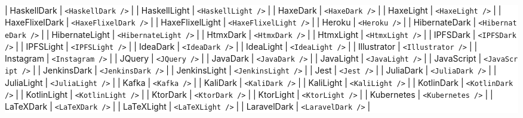 | HaskellDark        | `<HaskellDark />`        |
| HaskellLight       | `<HaskellLight />`       |
| HaxeDark           | `<HaxeDark />`           |
| HaxeLight          | `<HaxeLight />`          |
| HaxeFlixelDark     | `<HaxeFlixelDark />`     |
| HaxeFlixelLight    | `<HaxeFlixelLight />`    |
| Heroku             | `<Heroku />`             |
| HibernateDark      | `<HibernateDark />`      |
| HibernateLight     | `<HibernateLight />`     |
| HtmxDark           | `<HtmxDark />`           |
| HtmxLight          | `<HtmxLight />`          |
| IPFSDark           | `<IPFSDark />`           |
| IPFSLight          | `<IPFSLight />`          |
| IdeaDark           | `<IdeaDark />`           |
| IdeaLight          | `<IdeaLight />`          |
| Illustrator        | `<Illustrator />`        |
| Instagram          | `<Instagram />`          |
| JQuery             | `<JQuery />`             |
| JavaDark           | `<JavaDark />`           |
| JavaLight          | `<JavaLight />`          |
| JavaScript         | `<JavaScript />`         |
| JenkinsDark        | `<JenkinsDark />`        |
| JenkinsLight       | `<JenkinsLight />`       |
| Jest               | `<Jest />`               |
| JuliaDark          | `<JuliaDark />`          |
| JuliaLight         | `<JuliaLight />`         |
| Kafka              | `<Kafka />`              |
| KaliDark           | `<KaliDark />`           |
| KaliLight          | `<KaliLight />`          |
| KotlinDark         | `<KotlinDark />`         |
| KotlinLight        | `<KotlinLight />`        |
| KtorDark           | `<KtorDark />`           |
| KtorLight          | `<KtorLight />`          |
| Kubernetes         | `<Kubernetes />`         |
| LaTeXDark          | `<LaTeXDark />`          |
| LaTeXLight         | `<LaTeXLight />`         |
| LaravelDark        | `<LaravelDark />`        |